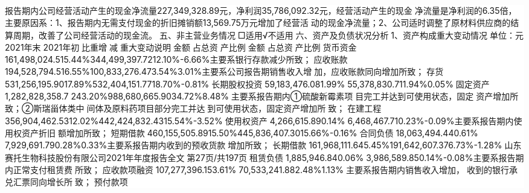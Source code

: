 报告期内公司经营活动产生的现金净流量227,349,328.89元，净利润35,786,092.32元，经营活动产生的现金
净流量是净利润的6.35倍，主要原因系：1、报告期内无需支付现金的折旧摊销额13,569.75万元增加了经营活
动的现金净流量；2、公司适时调整了原材料供应商的结算周期，改善了公司经营活动的现金流。
五、非主营业务情况
□适用√不适用
六、资产及负债状况分析
1、资产构成重大变动情况
单位：元2021年末
2021年初
比重增
减
重大变动说明
金额
占总资
产比例
金额
占总资
产比例
货币资金
161,498,024.515.44%344,499,397.7212.10%-6.66%主要系银行存款减少所致；
应收账款
194,528,794.516.55%100,833,276.473.54%3.01%主要系公司报告期销售收入增
加，应收账款同向增加所致；
存货
531,256,195.9017.89%532,404,151.7718.70%-0.81%
长期股权投资
59,183,476.081.99%
55,378,830.711.94%0.05%
固定资产
1,282,828,358.7
243.20%988,680,665.9034.72%8.48%
主要系报告期内①硫酸新霉素项
目完工并达到可使用状态，固定
资产增加所致；②斯瑞甾体类中
间体及原料药项目部分完工并达
到可使用状态，固定资产增加所
致；
在建工程
356,904,462.5312.02%442,424,832.4315.54%-3.52%
使用权资产
4,266,615.890.14%
6,468,467.710.23%-0.09%主要系报告期内使用权资产折旧
额增加所致；
短期借款
460,155,505.8915.50%445,836,407.3015.66%-0.16%
合同负债
18,063,494.440.61%
7,929,691.790.28%0.33%主要系报告期内收到的预收货款
增加所致；
长期借款
161,968,111.645.45%191,642,607.376.73%-1.28%
山东赛托生物科技股份有限公司2021年年度报告全文
第27页/共197页
租赁负债
1,885,946.840.06%
3,986,589.850.14%-0.08%主要系报告期内正常支付租赁费
所致；
应收款项融资
107,277,396.153.61%
70,533,241.882.48%1.13%
主要系报告期内销售收入增加，
收到的银行承兑汇票同向增长所
致；
预付款项
